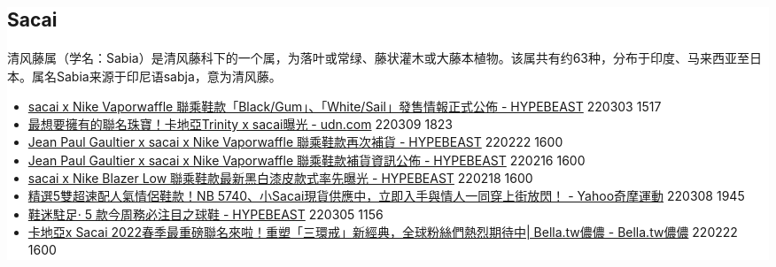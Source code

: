 ## Sacai

清风藤属（学名：Sabia）是清风藤科下的一个属，为落叶或常绿、藤状灌木或大藤本植物。该属共有约63种，分布于印度、马来西亚至日本。属名Sabia来源于印尼语sabja，意为清风藤。
- [sacai x Nike Vaporwaffle 聯乘鞋款「Black/Gum」、「White/Sail」發售情報正式公佈 - HYPEBEAST](https://hypebeast.com/zh/2022/3/sacai-nike-vaporwaffle-black-gum-white-gum-release-info "sacai x Nike Vaporwaffle 聯乘鞋款「Black/Gum」、「White/Sail」發售情報正式公佈 - HYPEBEAST") 220303 1517
- [最想要擁有的聯名珠寶！卡地亞Trinity x sacai曝光 - udn.com](https://udn.com/news/story/7270/6152670 "最想要擁有的聯名珠寶！卡地亞Trinity x sacai曝光 - udn.com") 220309 1823
- [Jean Paul Gaultier x sacai x Nike Vaporwaffle 聯乘鞋款再次補貨 - HYPEBEAST](https://hypebeast.com/zh/2022/2/nike-sacai-jean-paul-gaultier-ldvaporwaffle-release-information-dover-street-market-london "Jean Paul Gaultier x sacai x Nike Vaporwaffle 聯乘鞋款再次補貨 - HYPEBEAST") 220222 1600
- [Jean Paul Gaultier x sacai x Nike Vaporwaffle 聯乘鞋款補貨資訊公佈 - HYPEBEAST](https://hypebeast.com/zh/2022/2/jean-paul-gaultier-sacai-nike-vaporwaffle-collaboration-rerelease-raffle-info "Jean Paul Gaultier x sacai x Nike Vaporwaffle 聯乘鞋款補貨資訊公佈 - HYPEBEAST") 220216 1600
- [sacai x Nike Blazer Low 聯乘鞋款最新黑白漆皮款式率先曝光 - HYPEBEAST](https://hypebeast.com/zh/2022/2/sacai-nike-blazer-low-black-white-release-info "sacai x Nike Blazer Low 聯乘鞋款最新黑白漆皮款式率先曝光 - HYPEBEAST") 220218 1600
- [精選5雙超速配人氣情侶鞋款！NB 5740、小Sacai現貨供應中，立即入手與情人一同穿上街放閃！ - Yahoo奇摩運動](https://tw.sports.yahoo.com/news/%E7%B2%BE%E9%81%B85%E9%9B%99%E8%B6%85%E9%80%9F%E9%85%8D%E4%BA%BA%E6%B0%A3%E6%83%85%E4%BE%B6%E9%9E%8B%E6%AC%BE-nb-5740-%E5%B0%8Fsacai%E7%8F%BE%E8%B2%A8%E4%BE%9B%E6%87%89%E4%B8%AD-%E7%AB%8B%E5%8D%B3%E5%85%A5%E6%89%8B%E8%88%87%E6%83%85%E4%BA%BA-114547596.html "精選5雙超速配人氣情侶鞋款！NB 5740、小Sacai現貨供應中，立即入手與情人一同穿上街放閃！ - Yahoo奇摩運動") 220308 1945
- [鞋迷駐足· 5 款今周務必注目之球鞋 - HYPEBEAST](https://hypebeast.com/zh/2022/3/gucci-adidas-yeezy-new-balance-sacai-nike "鞋迷駐足· 5 款今周務必注目之球鞋 - HYPEBEAST") 220305 1156
- [卡地亞x Sacai 2022春季最重磅聯名來啦！重塑「三環戒」新經典，全球粉絲們熱烈期待中| Bella.tw儂儂 - Bella.tw儂儂](https://www.bella.tw/articles/jewelry/33920 "卡地亞x Sacai 2022春季最重磅聯名來啦！重塑「三環戒」新經典，全球粉絲們熱烈期待中| Bella.tw儂儂 - Bella.tw儂儂") 220222 1600
